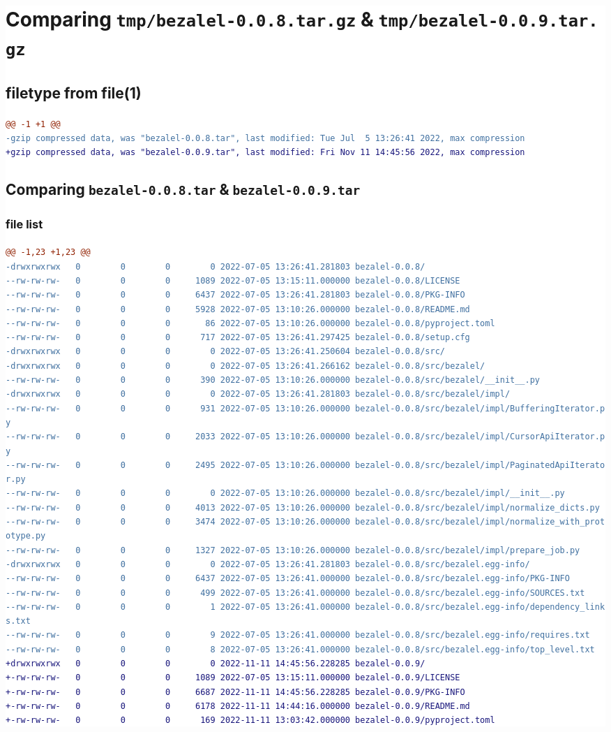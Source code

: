 # Comparing `tmp/bezalel-0.0.8.tar.gz` & `tmp/bezalel-0.0.9.tar.gz`

## filetype from file(1)

```diff
@@ -1 +1 @@
-gzip compressed data, was "bezalel-0.0.8.tar", last modified: Tue Jul  5 13:26:41 2022, max compression
+gzip compressed data, was "bezalel-0.0.9.tar", last modified: Fri Nov 11 14:45:56 2022, max compression
```

## Comparing `bezalel-0.0.8.tar` & `bezalel-0.0.9.tar`

### file list

```diff
@@ -1,23 +1,23 @@
-drwxrwxrwx   0        0        0        0 2022-07-05 13:26:41.281803 bezalel-0.0.8/
--rw-rw-rw-   0        0        0     1089 2022-07-05 13:15:11.000000 bezalel-0.0.8/LICENSE
--rw-rw-rw-   0        0        0     6437 2022-07-05 13:26:41.281803 bezalel-0.0.8/PKG-INFO
--rw-rw-rw-   0        0        0     5928 2022-07-05 13:10:26.000000 bezalel-0.0.8/README.md
--rw-rw-rw-   0        0        0       86 2022-07-05 13:10:26.000000 bezalel-0.0.8/pyproject.toml
--rw-rw-rw-   0        0        0      717 2022-07-05 13:26:41.297425 bezalel-0.0.8/setup.cfg
-drwxrwxrwx   0        0        0        0 2022-07-05 13:26:41.250604 bezalel-0.0.8/src/
-drwxrwxrwx   0        0        0        0 2022-07-05 13:26:41.266162 bezalel-0.0.8/src/bezalel/
--rw-rw-rw-   0        0        0      390 2022-07-05 13:10:26.000000 bezalel-0.0.8/src/bezalel/__init__.py
-drwxrwxrwx   0        0        0        0 2022-07-05 13:26:41.281803 bezalel-0.0.8/src/bezalel/impl/
--rw-rw-rw-   0        0        0      931 2022-07-05 13:10:26.000000 bezalel-0.0.8/src/bezalel/impl/BufferingIterator.py
--rw-rw-rw-   0        0        0     2033 2022-07-05 13:10:26.000000 bezalel-0.0.8/src/bezalel/impl/CursorApiIterator.py
--rw-rw-rw-   0        0        0     2495 2022-07-05 13:10:26.000000 bezalel-0.0.8/src/bezalel/impl/PaginatedApiIterator.py
--rw-rw-rw-   0        0        0        0 2022-07-05 13:10:26.000000 bezalel-0.0.8/src/bezalel/impl/__init__.py
--rw-rw-rw-   0        0        0     4013 2022-07-05 13:10:26.000000 bezalel-0.0.8/src/bezalel/impl/normalize_dicts.py
--rw-rw-rw-   0        0        0     3474 2022-07-05 13:10:26.000000 bezalel-0.0.8/src/bezalel/impl/normalize_with_prototype.py
--rw-rw-rw-   0        0        0     1327 2022-07-05 13:10:26.000000 bezalel-0.0.8/src/bezalel/impl/prepare_job.py
-drwxrwxrwx   0        0        0        0 2022-07-05 13:26:41.281803 bezalel-0.0.8/src/bezalel.egg-info/
--rw-rw-rw-   0        0        0     6437 2022-07-05 13:26:41.000000 bezalel-0.0.8/src/bezalel.egg-info/PKG-INFO
--rw-rw-rw-   0        0        0      499 2022-07-05 13:26:41.000000 bezalel-0.0.8/src/bezalel.egg-info/SOURCES.txt
--rw-rw-rw-   0        0        0        1 2022-07-05 13:26:41.000000 bezalel-0.0.8/src/bezalel.egg-info/dependency_links.txt
--rw-rw-rw-   0        0        0        9 2022-07-05 13:26:41.000000 bezalel-0.0.8/src/bezalel.egg-info/requires.txt
--rw-rw-rw-   0        0        0        8 2022-07-05 13:26:41.000000 bezalel-0.0.8/src/bezalel.egg-info/top_level.txt
+drwxrwxrwx   0        0        0        0 2022-11-11 14:45:56.228285 bezalel-0.0.9/
+-rw-rw-rw-   0        0        0     1089 2022-07-05 13:15:11.000000 bezalel-0.0.9/LICENSE
+-rw-rw-rw-   0        0        0     6687 2022-11-11 14:45:56.228285 bezalel-0.0.9/PKG-INFO
+-rw-rw-rw-   0        0        0     6178 2022-11-11 14:44:16.000000 bezalel-0.0.9/README.md
+-rw-rw-rw-   0        0        0      169 2022-11-11 13:03:42.000000 bezalel-0.0.9/pyproject.toml
```